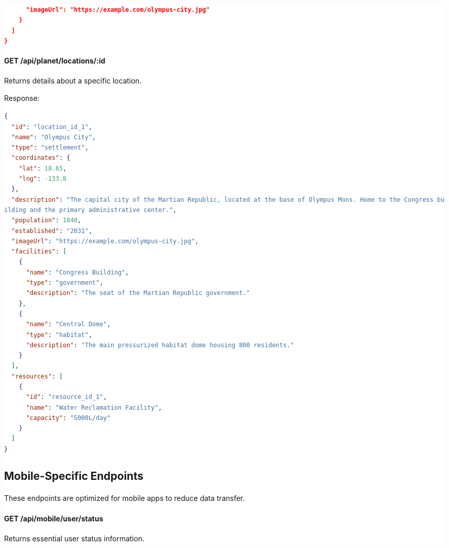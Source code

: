 ```json
      "imageUrl": "https://example.com/olympus-city.jpg"
    }
  ]
}
```

#### GET /api/planet/locations/:id
Returns details about a specific location.

Response:
```json
{
  "id": "location_id_1",
  "name": "Olympus City",
  "type": "settlement",
  "coordinates": {
    "lat": 18.65,
    "lng": -133.8
  },
  "description": "The capital city of the Martian Republic, located at the base of Olympus Mons. Home to the Congress building and the primary administrative center.",
  "population": 1840,
  "established": "2031",
  "imageUrl": "https://example.com/olympus-city.jpg",
  "facilities": [
    {
      "name": "Congress Building",
      "type": "government",
      "description": "The seat of the Martian Republic government."
    },
    {
      "name": "Central Dome",
      "type": "habitat",
      "description": "The main pressurized habitat dome housing 800 residents."
    }
  ],
  "resources": [
    {
      "id": "resource_id_1",
      "name": "Water Reclamation Facility",
      "capacity": "5000L/day"
    }
  ]
}
```

## Mobile-Specific Endpoints

These endpoints are optimized for mobile apps to reduce data transfer.

#### GET /api/mobile/user/status
Returns essential user status information.
